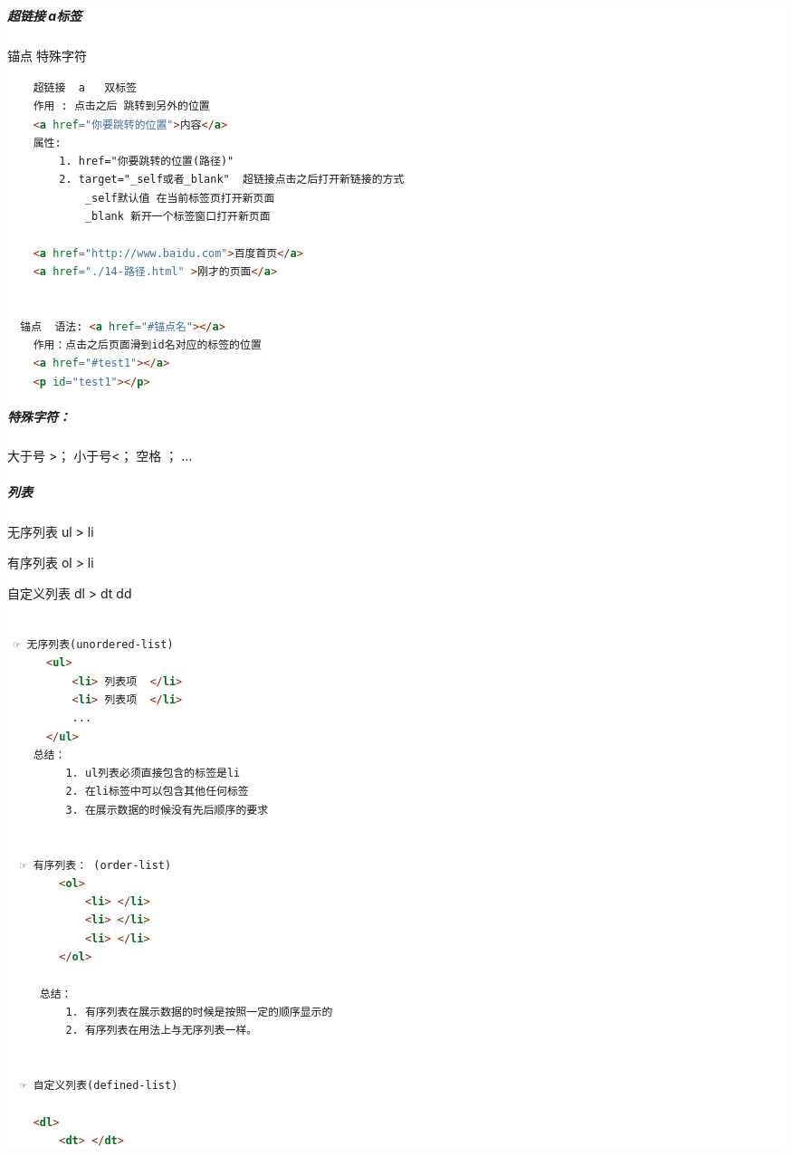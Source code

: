 ##### 超链接 a标签

锚点 特殊字符

```html
    超链接  a   双标签
    作用 : 点击之后 跳转到另外的位置
    <a href="你要跳转的位置">内容</a>
    属性: 
        1. href="你要跳转的位置(路径)"
        2. target="_self或者_blank"  超链接点击之后打开新链接的方式
            _self默认值 在当前标签页打开新页面
            _blank 新开一个标签窗口打开新页面

    <a href="http://www.baidu.com">百度首页</a>
    <a href="./14-路径.html" >刚才的页面</a>
    
    
  锚点  语法: <a href="#锚点名"></a>
	作用：点击之后页面滑到id名对应的标签的位置
   	<a href="#test1"></a>
    <p id="test1"></p>
```

##### 特殊字符：

大于号 >； 小于号<； 空格 ； …

#### 

##### 列表

无序列表 ul > li

有序列表 ol > li

自定义列表 dl > dt dd

```html
	  
 ☞ 无序列表(unordered-list)
	  <ul>
          <li> 列表项	</li>
          <li> 列表项	</li>
          ...
	  </ul>
	总结：
		 1. ul列表必须直接包含的标签是li
		 2. 在li标签中可以包含其他任何标签
		 3. 在展示数据的时候没有先后顺序的要求


  ☞ 有序列表： (order-list)
		<ol>
            <li> </li>
            <li> </li>
            <li> </li>
		</ol>

	 总结：
	     1. 有序列表在展示数据的时候是按照一定的顺序显示的
		 2. 有序列表在用法上与无序列表一样。


  ☞ 自定义列表(defined-list)

	<dl>
        <dt> </dt>
```